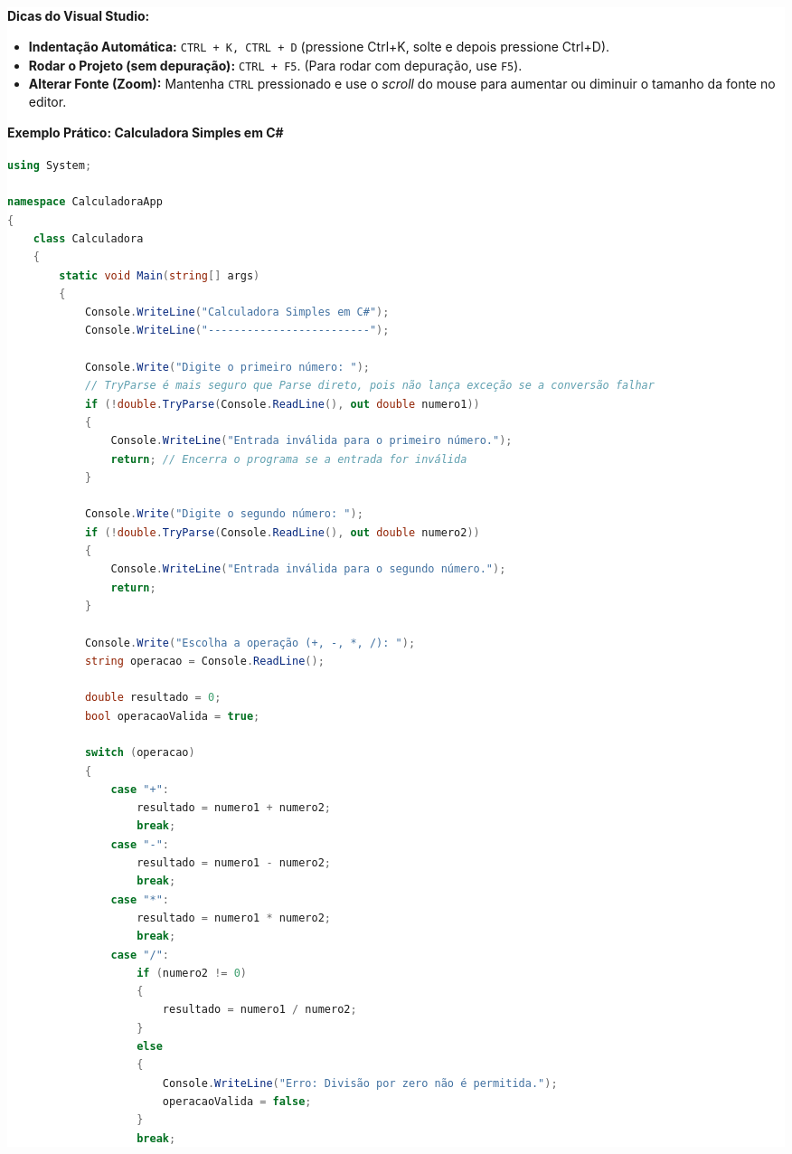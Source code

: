 **Dicas do Visual Studio:**
* **Indentação Automática:** `CTRL + K, CTRL + D` (pressione Ctrl+K, solte e depois pressione Ctrl+D).
* **Rodar o Projeto (sem depuração):** `CTRL + F5`. (Para rodar com depuração, use `F5`).
* **Alterar Fonte (Zoom):** Mantenha `CTRL` pressionado e use o *scroll* do mouse para aumentar ou diminuir o tamanho da fonte no editor.

**Exemplo Prático: Calculadora Simples em C#**
```csharp
using System;

namespace CalculadoraApp
{
    class Calculadora
    {
        static void Main(string[] args)
        {
            Console.WriteLine("Calculadora Simples em C#");
            Console.WriteLine("-------------------------");

            Console.Write("Digite o primeiro número: ");
            // TryParse é mais seguro que Parse direto, pois não lança exceção se a conversão falhar
            if (!double.TryParse(Console.ReadLine(), out double numero1))
            {
                Console.WriteLine("Entrada inválida para o primeiro número.");
                return; // Encerra o programa se a entrada for inválida
            }

            Console.Write("Digite o segundo número: ");
            if (!double.TryParse(Console.ReadLine(), out double numero2))
            {
                Console.WriteLine("Entrada inválida para o segundo número.");
                return;
            }

            Console.Write("Escolha a operação (+, -, *, /): ");
            string operacao = Console.ReadLine();

            double resultado = 0;
            bool operacaoValida = true;

            switch (operacao)
            {
                case "+":
                    resultado = numero1 + numero2;
                    break;
                case "-":
                    resultado = numero1 - numero2;
                    break;
                case "*":
                    resultado = numero1 * numero2;
                    break;
                case "/":
                    if (numero2 != 0)
                    {
                        resultado = numero1 / numero2;
                    }
                    else
                    {
                        Console.WriteLine("Erro: Divisão por zero não é permitida.");
                        operacaoValida = false;
                    }
                    break;
```